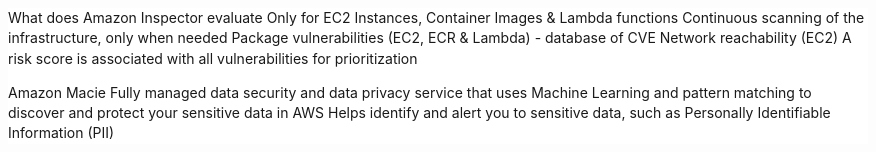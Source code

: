 What does Amazon Inspector evaluate
    Only for EC2 Instances, Container Images & Lambda functions
    Continuous scanning of the infrastructure, only when needed
    Package vulnerabilities (EC2, ECR & Lambda) - database of CVE
    Network reachability (EC2)
    A risk score is associated with all vulnerabilities for prioritization

Amazon Macie
    Fully managed data security and data privacy service that uses Machine Learning and pattern matching to discover and protect your sensitive data in AWS
    Helps identify and alert you to sensitive data, such as Personally Identifiable Information (PII)